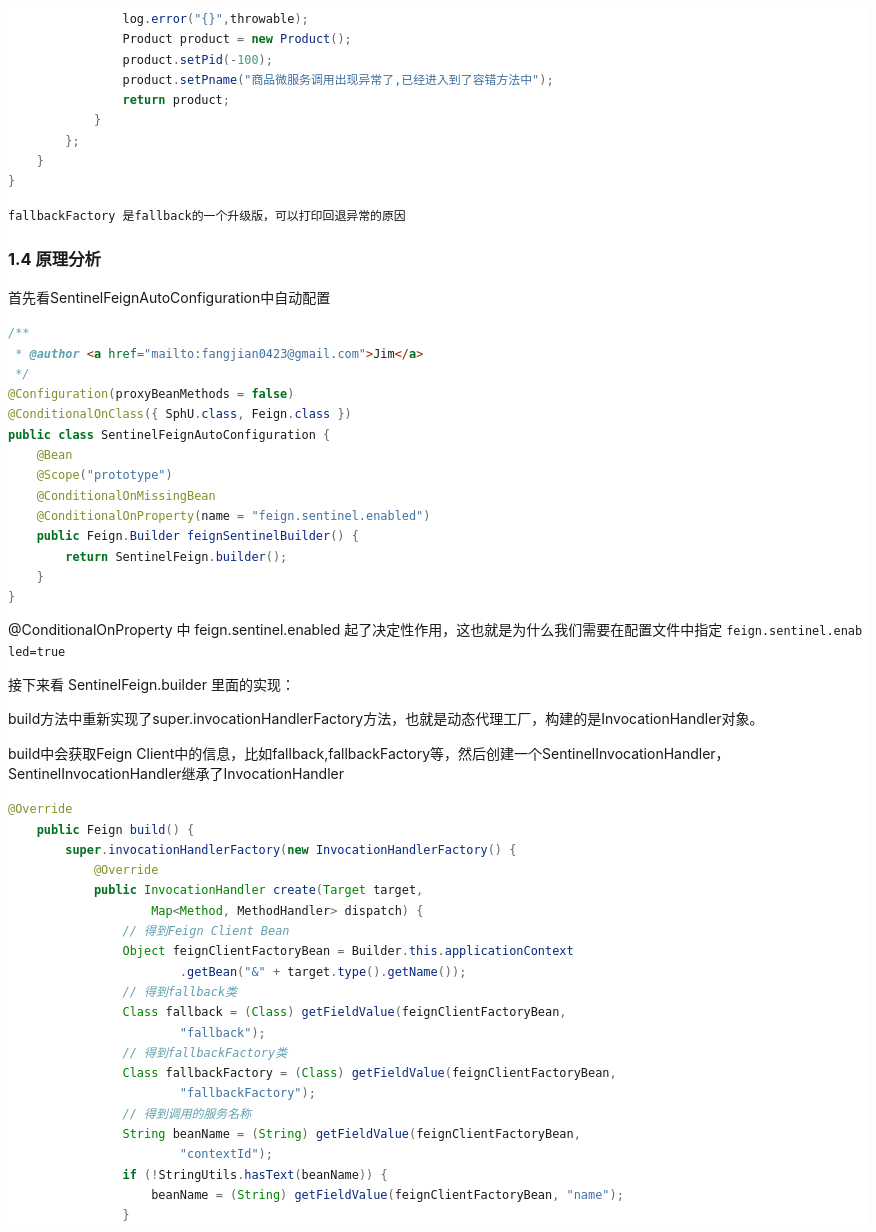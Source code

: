 ```java
                log.error("{}",throwable);
                Product product = new Product();
                product.setPid(-100);
                product.setPname("商品微服务调用出现异常了,已经进入到了容错方法中");
                return product;
            }
        };
    }
}
```

`fallbackFactory 是fallback的一个升级版，可以打印回退异常的原因`

### 1.4 原理分析

首先看SentinelFeignAutoConfiguration中自动配置

```java
/**
 * @author <a href="mailto:fangjian0423@gmail.com">Jim</a>
 */
@Configuration(proxyBeanMethods = false)
@ConditionalOnClass({ SphU.class, Feign.class })
public class SentinelFeignAutoConfiguration {
	@Bean
	@Scope("prototype")
	@ConditionalOnMissingBean
	@ConditionalOnProperty(name = "feign.sentinel.enabled")
	public Feign.Builder feignSentinelBuilder() {
		return SentinelFeign.builder();
	}
}
```

@ConditionalOnProperty 中 feign.sentinel.enabled 起了决定性作用，这也就是为什么我们需要在配置文件中指定 `feign.sentinel.enabled=true`

接下来看 SentinelFeign.builder 里面的实现：

build方法中重新实现了super.invocationHandlerFactory方法，也就是动态代理工厂，构建的是InvocationHandler对象。

build中会获取Feign Client中的信息，比如fallback,fallbackFactory等，然后创建一个SentinelInvocationHandler，SentinelInvocationHandler继承了InvocationHandler

```java
@Override
	public Feign build() {
		super.invocationHandlerFactory(new InvocationHandlerFactory() {
			@Override
			public InvocationHandler create(Target target,
					Map<Method, MethodHandler> dispatch) {
				// 得到Feign Client Bean
				Object feignClientFactoryBean = Builder.this.applicationContext
						.getBean("&" + target.type().getName());
				// 得到fallback类
				Class fallback = (Class) getFieldValue(feignClientFactoryBean,
						"fallback");
				// 得到fallbackFactory类
				Class fallbackFactory = (Class) getFieldValue(feignClientFactoryBean,
						"fallbackFactory");
				// 得到调用的服务名称
				String beanName = (String) getFieldValue(feignClientFactoryBean,
						"contextId");
				if (!StringUtils.hasText(beanName)) {
					beanName = (String) getFieldValue(feignClientFactoryBean, "name");
				}

```
